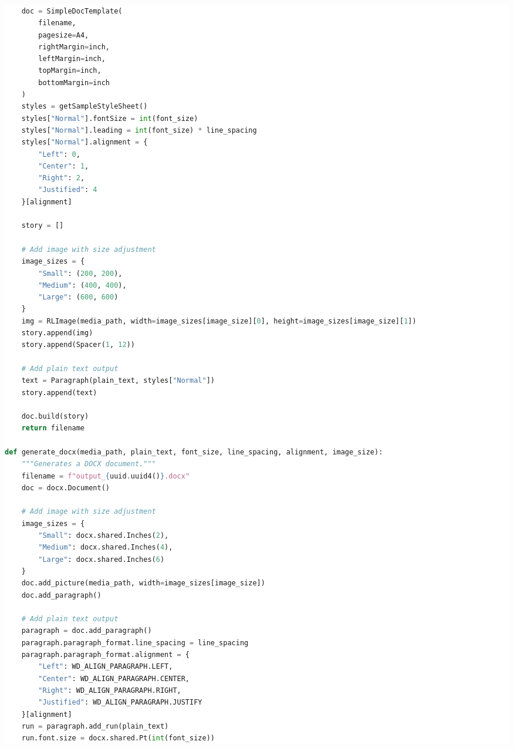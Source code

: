 ```python
    doc = SimpleDocTemplate(
        filename,
        pagesize=A4,
        rightMargin=inch,
        leftMargin=inch,
        topMargin=inch,
        bottomMargin=inch
    )
    styles = getSampleStyleSheet()
    styles["Normal"].fontSize = int(font_size)
    styles["Normal"].leading = int(font_size) * line_spacing
    styles["Normal"].alignment = {
        "Left": 0,
        "Center": 1,
        "Right": 2,
        "Justified": 4
    }[alignment]

    story = []

    # Add image with size adjustment
    image_sizes = {
        "Small": (200, 200),
        "Medium": (400, 400),
        "Large": (600, 600)
    }
    img = RLImage(media_path, width=image_sizes[image_size][0], height=image_sizes[image_size][1])
    story.append(img)
    story.append(Spacer(1, 12))

    # Add plain text output
    text = Paragraph(plain_text, styles["Normal"])
    story.append(text)

    doc.build(story)
    return filename

def generate_docx(media_path, plain_text, font_size, line_spacing, alignment, image_size):
    """Generates a DOCX document."""
    filename = f"output_{uuid.uuid4()}.docx"
    doc = docx.Document()

    # Add image with size adjustment
    image_sizes = {
        "Small": docx.shared.Inches(2),
        "Medium": docx.shared.Inches(4),
        "Large": docx.shared.Inches(6)
    }
    doc.add_picture(media_path, width=image_sizes[image_size])
    doc.add_paragraph()

    # Add plain text output
    paragraph = doc.add_paragraph()
    paragraph.paragraph_format.line_spacing = line_spacing
    paragraph.paragraph_format.alignment = {
        "Left": WD_ALIGN_PARAGRAPH.LEFT,
        "Center": WD_ALIGN_PARAGRAPH.CENTER,
        "Right": WD_ALIGN_PARAGRAPH.RIGHT,
        "Justified": WD_ALIGN_PARAGRAPH.JUSTIFY
    }[alignment]
    run = paragraph.add_run(plain_text)
    run.font.size = docx.shared.Pt(int(font_size))

```